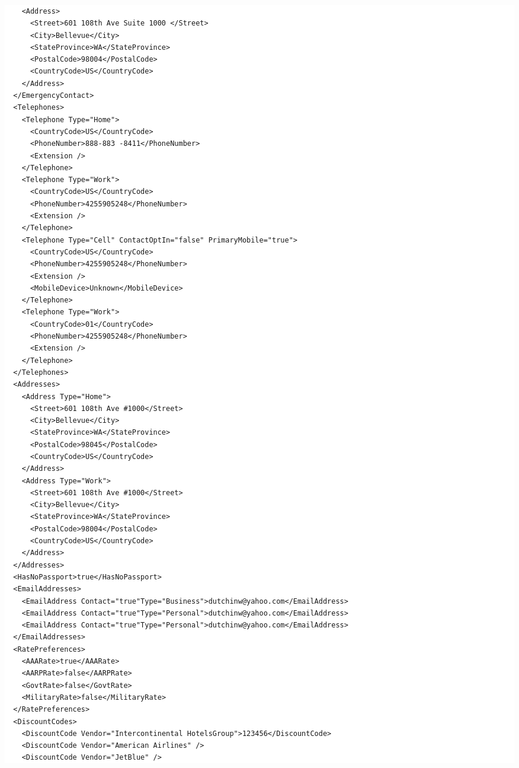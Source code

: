 ```
    <Address>
      <Street>601 108th Ave Suite 1000 </Street>
      <City>Bellevue</City>
      <StateProvince>WA</StateProvince>
      <PostalCode>98004</PostalCode>
      <CountryCode>US</CountryCode>
    </Address>
  </EmergencyContact>
  <Telephones>
    <Telephone Type="Home">
      <CountryCode>US</CountryCode>
      <PhoneNumber>888-883 -8411</PhoneNumber>
      <Extension />
    </Telephone>
    <Telephone Type="Work">
      <CountryCode>US</CountryCode>
      <PhoneNumber>4255905248</PhoneNumber>
      <Extension />
    </Telephone>
    <Telephone Type="Cell" ContactOptIn="false" PrimaryMobile="true">
      <CountryCode>US</CountryCode>
      <PhoneNumber>4255905248</PhoneNumber>
      <Extension />
      <MobileDevice>Unknown</MobileDevice>
    </Telephone>
    <Telephone Type="Work">
      <CountryCode>01</CountryCode>
      <PhoneNumber>4255905248</PhoneNumber>
      <Extension />
    </Telephone>
  </Telephones>
  <Addresses>
    <Address Type="Home">
      <Street>601 108th Ave #1000</Street>
      <City>Bellevue</City>
      <StateProvince>WA</StateProvince>
      <PostalCode>98045</PostalCode>
      <CountryCode>US</CountryCode>
    </Address>
    <Address Type="Work">
      <Street>601 108th Ave #1000</Street>
      <City>Bellevue</City>
      <StateProvince>WA</StateProvince>
      <PostalCode>98004</PostalCode>
      <CountryCode>US</CountryCode>
    </Address>
  </Addresses>
  <HasNoPassport>true</HasNoPassport>
  <EmailAddresses>
    <EmailAddress Contact="true"Type="Business">dutchinw@yahoo.com</EmailAddress>
    <EmailAddress Contact="true"Type="Personal">dutchinw@yahoo.com</EmailAddress>
    <EmailAddress Contact="true"Type="Personal">dutchinw@yahoo.com</EmailAddress>
  </EmailAddresses>
  <RatePreferences>
    <AAARate>true</AAARate>
    <AARPRate>false</AARPRate>
    <GovtRate>false</GovtRate>
    <MilitaryRate>false</MilitaryRate>
  </RatePreferences>
  <DiscountCodes>
    <DiscountCode Vendor="Intercontinental HotelsGroup">123456</DiscountCode>
    <DiscountCode Vendor="American Airlines" />
    <DiscountCode Vendor="JetBlue" />
```